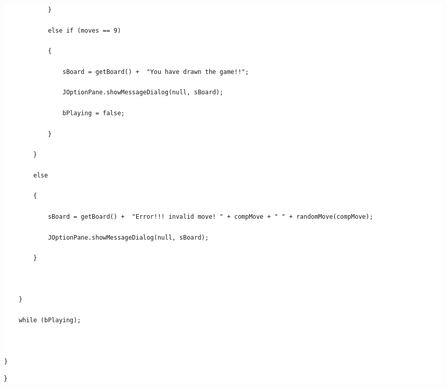                 }

                else if (moves == 9)

                {

                    sBoard = getBoard() +  "You have drawn the game!!";

                    JOptionPane.showMessageDialog(null, sBoard);

                    bPlaying = false;

                }

            }

            else

            {

                sBoard = getBoard() +  "Error!!! invalid move! " + compMove + " " + randomMove(compMove);

                JOptionPane.showMessageDialog(null, sBoard);

            }

 

        }

        while (bPlaying);

 

    }

}


